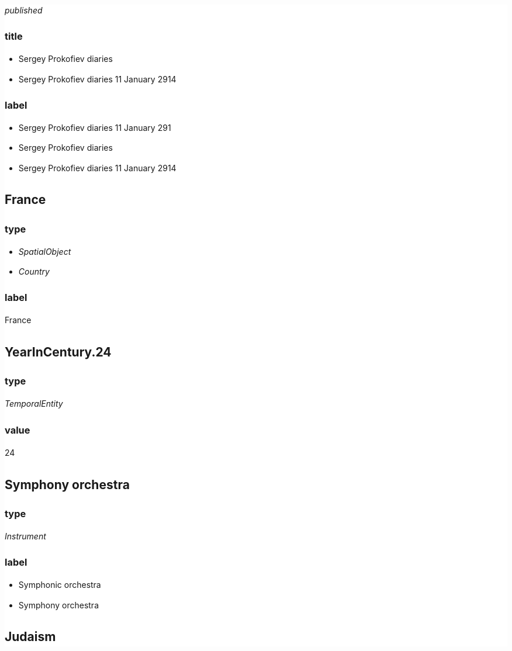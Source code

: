 
*published*

### title

 - Sergey Prokofiev diaries

 - Sergey Prokofiev diaries 11 January 2914

### label

 - Sergey Prokofiev diaries 11 January 291

 - Sergey Prokofiev diaries

 - Sergey Prokofiev diaries 11 January 2914

## France

### type

 - *SpatialObject*

 - *Country*

### label


France

## YearInCentury.24

### type


*TemporalEntity*

### value


24

## Symphony orchestra

### type


*Instrument*

### label

 - Symphonic orchestra

 - Symphony orchestra

## Judaism
